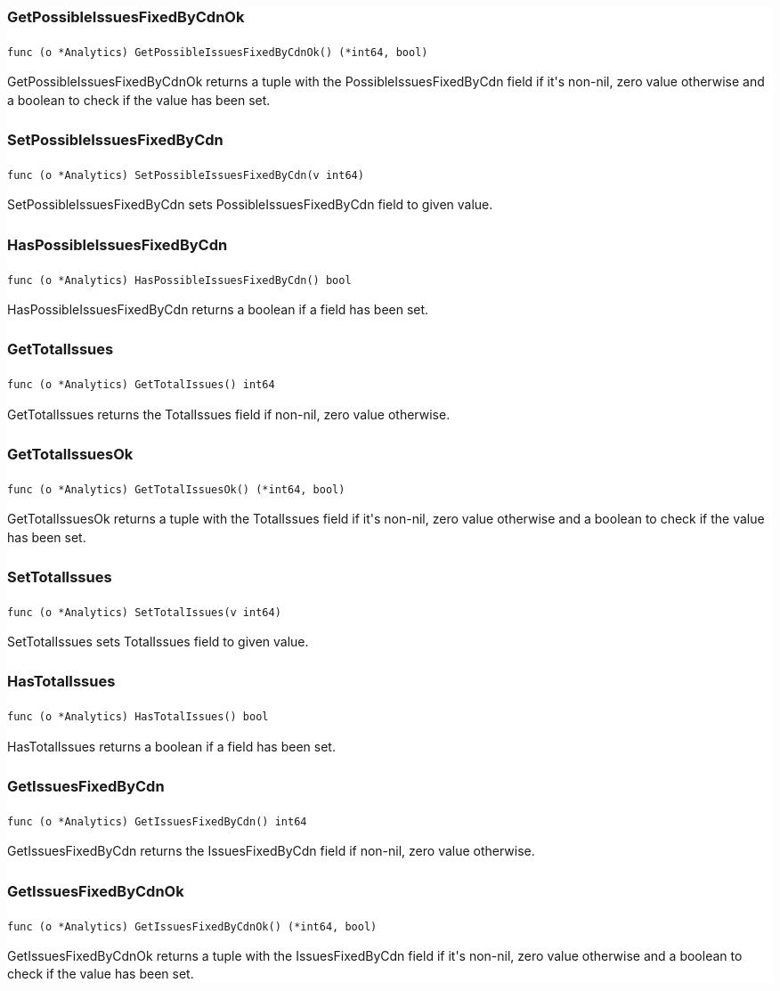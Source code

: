### GetPossibleIssuesFixedByCdnOk

`func (o *Analytics) GetPossibleIssuesFixedByCdnOk() (*int64, bool)`

GetPossibleIssuesFixedByCdnOk returns a tuple with the PossibleIssuesFixedByCdn field if it's non-nil, zero value otherwise
and a boolean to check if the value has been set.

### SetPossibleIssuesFixedByCdn

`func (o *Analytics) SetPossibleIssuesFixedByCdn(v int64)`

SetPossibleIssuesFixedByCdn sets PossibleIssuesFixedByCdn field to given value.

### HasPossibleIssuesFixedByCdn

`func (o *Analytics) HasPossibleIssuesFixedByCdn() bool`

HasPossibleIssuesFixedByCdn returns a boolean if a field has been set.

### GetTotalIssues

`func (o *Analytics) GetTotalIssues() int64`

GetTotalIssues returns the TotalIssues field if non-nil, zero value otherwise.

### GetTotalIssuesOk

`func (o *Analytics) GetTotalIssuesOk() (*int64, bool)`

GetTotalIssuesOk returns a tuple with the TotalIssues field if it's non-nil, zero value otherwise
and a boolean to check if the value has been set.

### SetTotalIssues

`func (o *Analytics) SetTotalIssues(v int64)`

SetTotalIssues sets TotalIssues field to given value.

### HasTotalIssues

`func (o *Analytics) HasTotalIssues() bool`

HasTotalIssues returns a boolean if a field has been set.

### GetIssuesFixedByCdn

`func (o *Analytics) GetIssuesFixedByCdn() int64`

GetIssuesFixedByCdn returns the IssuesFixedByCdn field if non-nil, zero value otherwise.

### GetIssuesFixedByCdnOk

`func (o *Analytics) GetIssuesFixedByCdnOk() (*int64, bool)`

GetIssuesFixedByCdnOk returns a tuple with the IssuesFixedByCdn field if it's non-nil, zero value otherwise
and a boolean to check if the value has been set.
